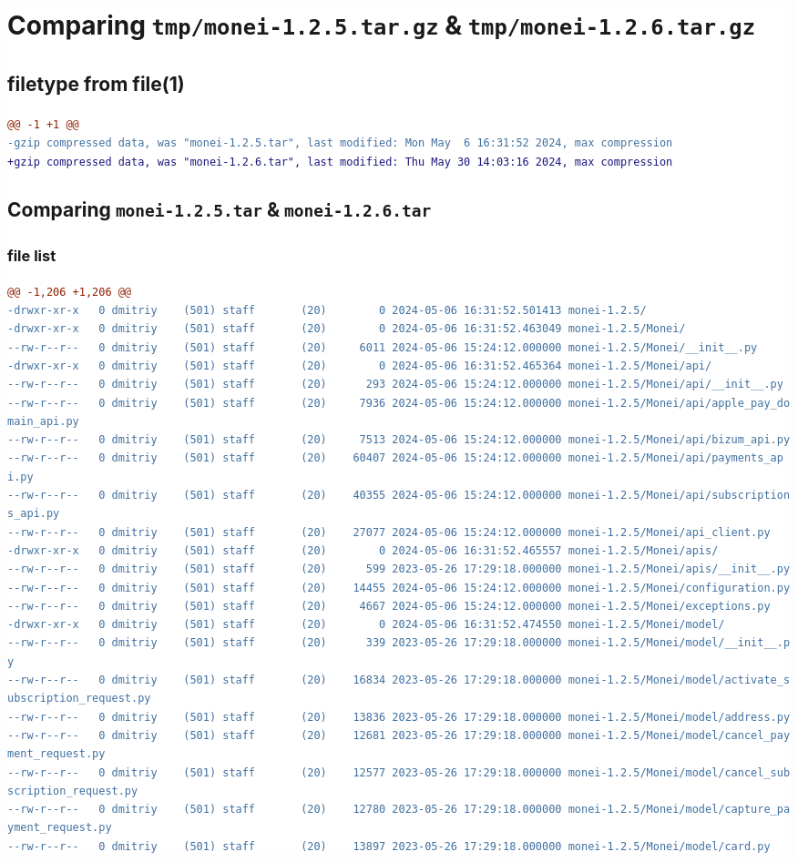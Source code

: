 # Comparing `tmp/monei-1.2.5.tar.gz` & `tmp/monei-1.2.6.tar.gz`

## filetype from file(1)

```diff
@@ -1 +1 @@
-gzip compressed data, was "monei-1.2.5.tar", last modified: Mon May  6 16:31:52 2024, max compression
+gzip compressed data, was "monei-1.2.6.tar", last modified: Thu May 30 14:03:16 2024, max compression
```

## Comparing `monei-1.2.5.tar` & `monei-1.2.6.tar`

### file list

```diff
@@ -1,206 +1,206 @@
-drwxr-xr-x   0 dmitriy    (501) staff       (20)        0 2024-05-06 16:31:52.501413 monei-1.2.5/
-drwxr-xr-x   0 dmitriy    (501) staff       (20)        0 2024-05-06 16:31:52.463049 monei-1.2.5/Monei/
--rw-r--r--   0 dmitriy    (501) staff       (20)     6011 2024-05-06 15:24:12.000000 monei-1.2.5/Monei/__init__.py
-drwxr-xr-x   0 dmitriy    (501) staff       (20)        0 2024-05-06 16:31:52.465364 monei-1.2.5/Monei/api/
--rw-r--r--   0 dmitriy    (501) staff       (20)      293 2024-05-06 15:24:12.000000 monei-1.2.5/Monei/api/__init__.py
--rw-r--r--   0 dmitriy    (501) staff       (20)     7936 2024-05-06 15:24:12.000000 monei-1.2.5/Monei/api/apple_pay_domain_api.py
--rw-r--r--   0 dmitriy    (501) staff       (20)     7513 2024-05-06 15:24:12.000000 monei-1.2.5/Monei/api/bizum_api.py
--rw-r--r--   0 dmitriy    (501) staff       (20)    60407 2024-05-06 15:24:12.000000 monei-1.2.5/Monei/api/payments_api.py
--rw-r--r--   0 dmitriy    (501) staff       (20)    40355 2024-05-06 15:24:12.000000 monei-1.2.5/Monei/api/subscriptions_api.py
--rw-r--r--   0 dmitriy    (501) staff       (20)    27077 2024-05-06 15:24:12.000000 monei-1.2.5/Monei/api_client.py
-drwxr-xr-x   0 dmitriy    (501) staff       (20)        0 2024-05-06 16:31:52.465557 monei-1.2.5/Monei/apis/
--rw-r--r--   0 dmitriy    (501) staff       (20)      599 2023-05-26 17:29:18.000000 monei-1.2.5/Monei/apis/__init__.py
--rw-r--r--   0 dmitriy    (501) staff       (20)    14455 2024-05-06 15:24:12.000000 monei-1.2.5/Monei/configuration.py
--rw-r--r--   0 dmitriy    (501) staff       (20)     4667 2024-05-06 15:24:12.000000 monei-1.2.5/Monei/exceptions.py
-drwxr-xr-x   0 dmitriy    (501) staff       (20)        0 2024-05-06 16:31:52.474550 monei-1.2.5/Monei/model/
--rw-r--r--   0 dmitriy    (501) staff       (20)      339 2023-05-26 17:29:18.000000 monei-1.2.5/Monei/model/__init__.py
--rw-r--r--   0 dmitriy    (501) staff       (20)    16834 2023-05-26 17:29:18.000000 monei-1.2.5/Monei/model/activate_subscription_request.py
--rw-r--r--   0 dmitriy    (501) staff       (20)    13836 2023-05-26 17:29:18.000000 monei-1.2.5/Monei/model/address.py
--rw-r--r--   0 dmitriy    (501) staff       (20)    12681 2023-05-26 17:29:18.000000 monei-1.2.5/Monei/model/cancel_payment_request.py
--rw-r--r--   0 dmitriy    (501) staff       (20)    12577 2023-05-26 17:29:18.000000 monei-1.2.5/Monei/model/cancel_subscription_request.py
--rw-r--r--   0 dmitriy    (501) staff       (20)    12780 2023-05-26 17:29:18.000000 monei-1.2.5/Monei/model/capture_payment_request.py
--rw-r--r--   0 dmitriy    (501) staff       (20)    13897 2023-05-26 17:29:18.000000 monei-1.2.5/Monei/model/card.py
```